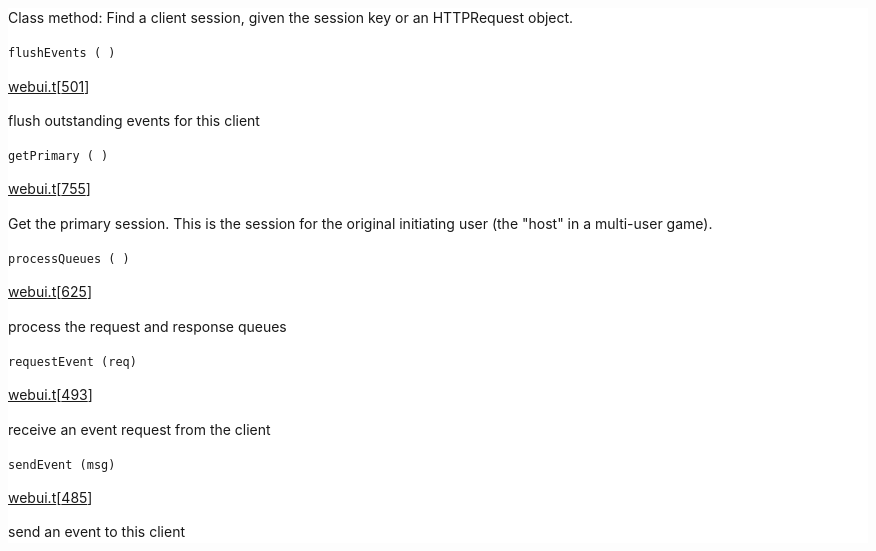 Class method: Find a client session, given the session key or an
HTTPRequest object.

</div>

<span id="flushEvents"></span>

`flushEvents ( )`

[webui.t](../file/webui.t.html)\[[501](../source/webui.t.html#501)\]

<div class="desc">

flush outstanding events for this client

</div>

<span id="getPrimary"></span>

`getPrimary ( )`

[webui.t](../file/webui.t.html)\[[755](../source/webui.t.html#755)\]

<div class="desc">

Get the primary session. This is the session for the original initiating
user (the "host" in a multi-user game).

</div>

<span id="processQueues"></span>

`processQueues ( )`

[webui.t](../file/webui.t.html)\[[625](../source/webui.t.html#625)\]

<div class="desc">

process the request and response queues

</div>

<span id="requestEvent"></span>

`requestEvent (req)`

[webui.t](../file/webui.t.html)\[[493](../source/webui.t.html#493)\]

<div class="desc">

receive an event request from the client

</div>

<span id="sendEvent"></span>

`sendEvent (msg)`

[webui.t](../file/webui.t.html)\[[485](../source/webui.t.html#485)\]

<div class="desc">

send an event to this client

</div>

